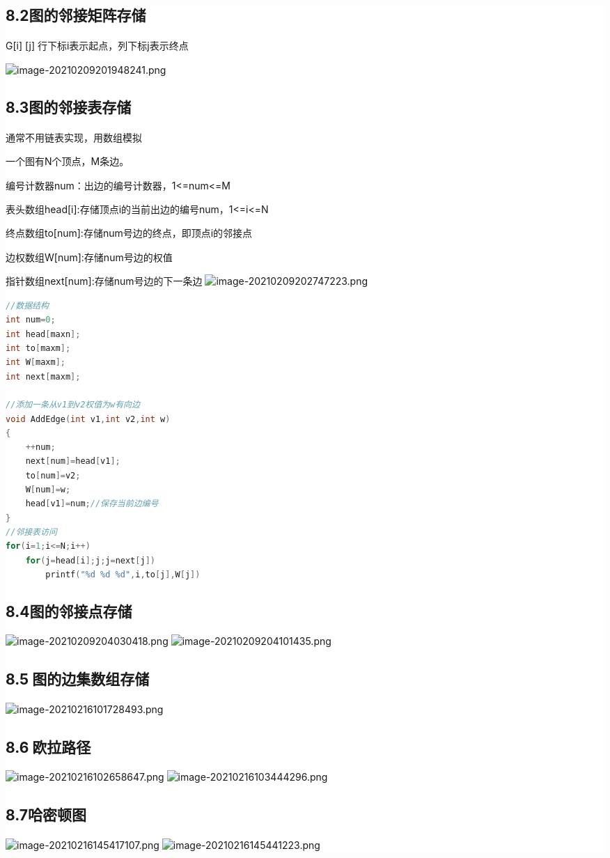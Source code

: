 ##     8.2图的邻接矩阵存储

G[i] [j] 行下标i表示起点，列下标j表示终点

![image-20210209201948241.png](WEBRESOURCE57dc4bf1b6e5254250a050253718d5fa.png)

## 8.3图的邻接表存储

通常不用链表实现，用数组模拟

一个图有N个顶点，M条边。

编号计数器num：出边的编号计数器，1<=num<=M

表头数组head[i]:存储顶点i的当前出边的编号num，1<=i<=N

终点数组to[num]:存储num号边的终点，即顶点i的邻接点

边权数组W[num]:存储num号边的权值

指针数组next[num]:存储num号边的下一条边
![image-20210209202747223.png](WEBRESOURCEd8f9d0ff851288814e3440f6052e50b3.png)


```c++
//数据结构
int num=0;
int head[maxn];
int to[maxm];
int W[maxm];
int next[maxm];

//添加一条从v1到v2权值为w有向边
void AddEdge(int v1,int v2,int w)
{
    ++num;
    next[num]=head[v1];
    to[num]=v2;
    W[num]=w;
    head[v1]=num;//保存当前边编号
}
//邻接表访问
for(i=1;i<=N;i++)
    for(j=head[i];j;j=next[j])
        printf("%d %d %d",i,to[j],W[j])
```
## 8.4图的邻接点存储
![image-20210209204030418.png](WEBRESOURCE9c63280b4bd1577134a3fa3b6142ee87.png)
![image-20210209204101435.png](WEBRESOURCE55db209977beeb2d57764b479b776f2e.png)
## 8.5 图的边集数组存储
![image-20210216101728493.png](WEBRESOURCE188c500d0e61d4be98eb29c3f63a7168.png)
## 8.6 欧拉路径
![image-20210216102658647.png](WEBRESOURCEbec749dca6e6ac17f5b09cdb316bc117.png)
![image-20210216103444296.png](WEBRESOURCEac3417c58790d8789c87e87a70041454.png)
## 8.7哈密顿图
![image-20210216145417107.png](WEBRESOURCEf6198b476f98ac6856d3dbd2035f3ee7.png)
![image-20210216145441223.png](WEBRESOURCEc0f2fb671e29eac6b1e25707878a1625.png)
